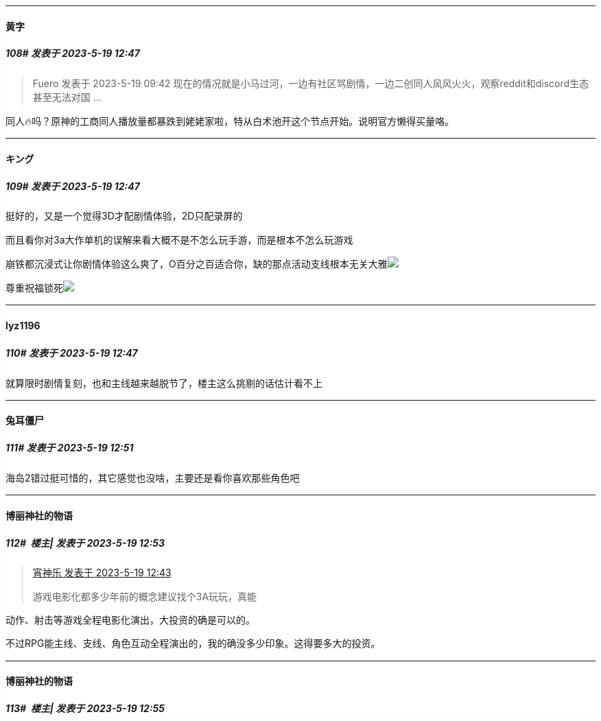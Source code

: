 *****

####  黄字  
##### 108#       发表于 2023-5-19 12:47

<blockquote>Fuero 发表于 2023-5-19 09:42
现在的情况就是小马过河，一边有社区骂剧情，一边二创同人风风火火，观察reddit和discord生态甚至无法对国 ...</blockquote>
同人🔥吗？原神的工商同人播放量都暴跌到姥姥家啦，特从白术池开这个节点开始。说明官方懒得买量咯。

*****

####  キング  
##### 109#       发表于 2023-5-19 12:47

挺好的，又是一个觉得3D才配剧情体验，2D只配录屏的

而且看你对3a大作单机的误解来看大概不是不怎么玩手游，而是根本不怎么玩游戏

崩铁都沉浸式让你剧情体验这么爽了，O百分之百适合你，缺的那点活动支线根本无关大雅<img src="https://static.saraba1st.com/image/smiley/face2017/037.png" referrerpolicy="no-referrer">

尊重祝福锁死<img src="https://static.saraba1st.com/image/smiley/face2017/049.png" referrerpolicy="no-referrer">

*****

####  lyz1196  
##### 110#       发表于 2023-5-19 12:47

就算限时剧情复刻，也和主线越来越脱节了，楼主这么挑剔的话估计看不上

*****

####  兔耳僵尸  
##### 111#       发表于 2023-5-19 12:51

海岛2错过挺可惜的，其它感觉也没啥，主要还是看你喜欢那些角色吧


*****

####  博丽神社的物语  
##### 112#         楼主| 发表于 2023-5-19 12:53

<blockquote><a href="httphttps://bbs.saraba1st.com/2b/forum.php?mod=redirect&amp;goto=findpost&amp;pid=60901811&amp;ptid=2134862" target="_blank">宵神乐 发表于 2023-5-19 12:43</a>

游戏电影化都多少年前的概念建议找个3A玩玩，真能</blockquote>
动作、射击等游戏全程电影化演出，大投资的确是可以的。

不过RPG能主线、支线、角色互动全程演出的，我的确没多少印象。这得要多大的投资。

*****

####  博丽神社的物语  
##### 113#         楼主| 发表于 2023-5-19 12:55
